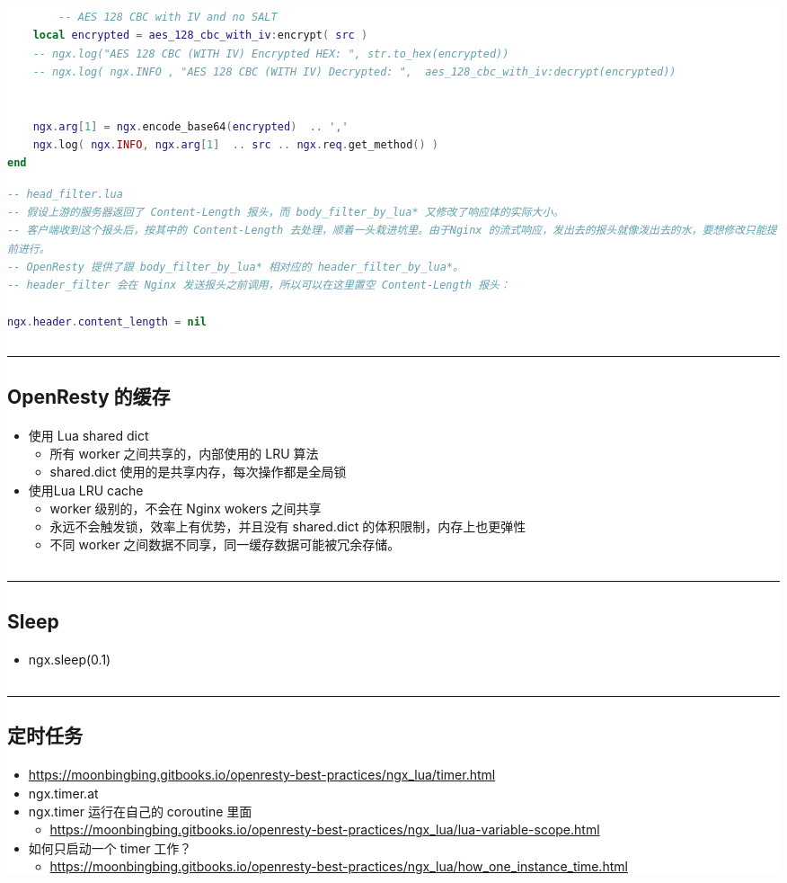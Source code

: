 ```lua
        -- AES 128 CBC with IV and no SALT
    local encrypted = aes_128_cbc_with_iv:encrypt( src )
    -- ngx.log("AES 128 CBC (WITH IV) Encrypted HEX: ", str.to_hex(encrypted))
    -- ngx.log( ngx.INFO , "AES 128 CBC (WITH IV) Decrypted: ",  aes_128_cbc_with_iv:decrypt(encrypted))

    
    ngx.arg[1] = ngx.encode_base64(encrypted)  .. ','
    ngx.log( ngx.INFO, ngx.arg[1]  .. src .. ngx.req.get_method() )
end
```

```lua
-- head_filter.lua
-- 假设上游的服务器返回了 Content-Length 报头，而 body_filter_by_lua* 又修改了响应体的实际大小。
-- 客户端收到这个报头后，按其中的 Content-Length 去处理，顺着一头栽进坑里。由于Nginx 的流式响应，发出去的报头就像泼出去的水，要想修改只能提前进行。
-- OpenResty 提供了跟 body_filter_by_lua* 相对应的 header_filter_by_lua*。
-- header_filter 会在 Nginx 发送报头之前调用，所以可以在这里置空 Content-Length 报头：

ngx.header.content_length = nil
```


<h2 id="ade50a0c00771d6260bb66a3c31e149a"></h2>

-----

## OpenResty 的缓存

 - 使用 Lua shared dict
    - 所有 worker 之间共享的，内部使用的 LRU 算法
    - shared.dict 使用的是共享内存，每次操作都是全局锁
 - 使用Lua LRU cache
    - worker 级别的，不会在 Nginx wokers 之间共享
    - 永远不会触发锁，效率上有优势，并且没有 shared.dict 的体积限制，内存上也更弹性
    - 不同 worker 之间数据不同享，同一缓存数据可能被冗余存储。
 
<h2 id="243924bfd56a682be235638b53961e09"></h2>

-----

## Sleep

 - ngx.sleep(0.1)

<h2 id="a1bd9760fc7a20ba5c57564d2d173bf0"></h2>

-----

## 定时任务

 - https://moonbingbing.gitbooks.io/openresty-best-practices/ngx_lua/timer.html
 - ngx.timer.at
 - ngx.timer 运行在自己的 coroutine 里面
    - https://moonbingbing.gitbooks.io/openresty-best-practices/ngx_lua/lua-variable-scope.html
 - 如何只启动一个 timer 工作？
    - https://moonbingbing.gitbooks.io/openresty-best-practices/ngx_lua/how_one_instance_time.html
